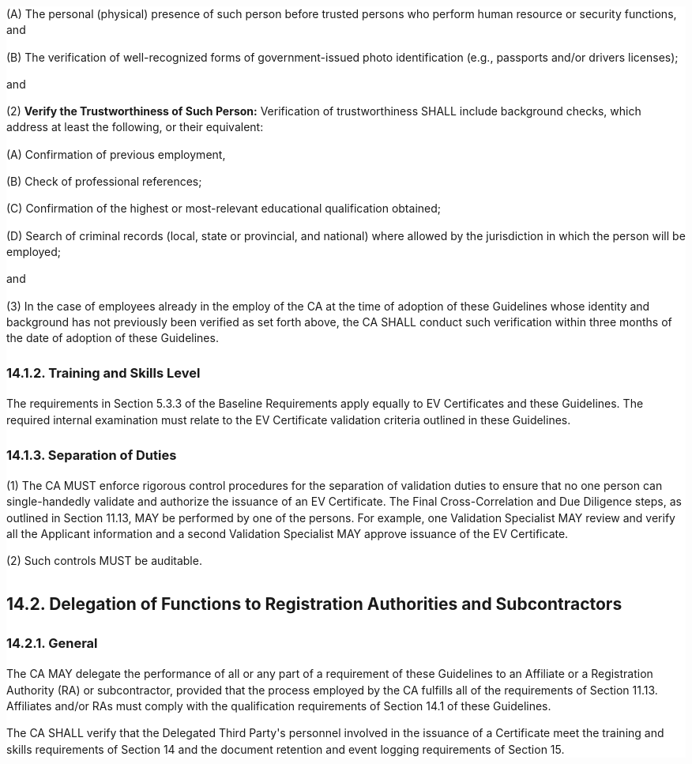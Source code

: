 (A) The personal (physical) presence of such person before trusted persons who perform human resource or security functions, and

(B) The verification of well-recognized forms of government-issued photo identification (e.g., passports and/or drivers licenses);

and

(2)  **Verify the Trustworthiness of Such Person:**  Verification of trustworthiness SHALL include background checks, which address at least the following, or their equivalent:

(A) Confirmation of previous employment,

(B) Check of professional references;

(C) Confirmation of the highest or most-relevant educational qualification obtained;

(D) Search of criminal records (local, state or provincial, and national) where allowed by the jurisdiction in which the person will be employed;

and

(3) In the case of employees already in the employ of the CA at the time of adoption of these Guidelines whose identity and background has not previously been verified as set forth above, the CA SHALL conduct such verification within three months of the date of adoption of these Guidelines.

### 14.1.2.  Training and Skills Level

The requirements in Section 5.3.3 of the Baseline Requirements apply equally to EV Certificates and these Guidelines.  The required internal examination must relate to the EV Certificate validation criteria outlined in these Guidelines.

### 14.1.3.  Separation of Duties

(1) The CA MUST enforce rigorous control procedures for the separation of validation duties to ensure that no one person can single-handedly validate and authorize the issuance of an EV Certificate.  The Final Cross-Correlation and Due Diligence steps, as outlined in Section 11.13, MAY be performed by one of the persons.  For example, one Validation Specialist MAY review and verify all the Applicant information and a second Validation Specialist MAY approve issuance of the EV Certificate.

(2) Such controls MUST be auditable.

## 14.2.  Delegation of Functions to Registration Authorities and Subcontractors

### 14.2.1.  General

The CA MAY delegate the performance of all or any part of a requirement of these Guidelines to an Affiliate or a Registration Authority (RA) or subcontractor, provided that the process employed by the CA fulfills all of the requirements of Section 11.13. 
Affiliates and/or RAs must comply with the qualification requirements of Section 14.1 of these Guidelines.

The CA SHALL verify that the Delegated Third Party's personnel involved in the issuance of a Certificate meet the training and skills requirements of Section 14 and the document retention and event logging requirements of Section 15.
